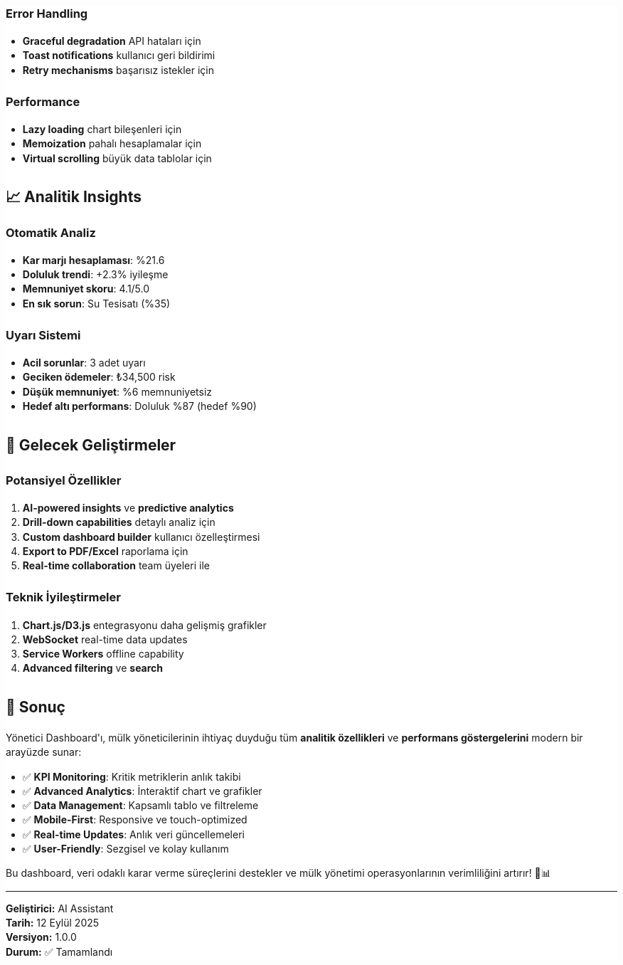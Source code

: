 ### Error Handling
- **Graceful degradation** API hataları için
- **Toast notifications** kullanıcı geri bildirimi
- **Retry mechanisms** başarısız istekler için

### Performance
- **Lazy loading** chart bileşenleri için
- **Memoization** pahalı hesaplamalar için
- **Virtual scrolling** büyük data tablolar için

## 📈 Analitik Insights

### Otomatik Analiz
- **Kar marjı hesaplaması**: %21.6
- **Doluluk trendi**: +2.3% iyileşme
- **Memnuniyet skoru**: 4.1/5.0
- **En sık sorun**: Su Tesisatı (%35)

### Uyarı Sistemi
- **Acil sorunlar**: 3 adet uyarı
- **Geciken ödemeler**: ₺34,500 risk
- **Düşük memnuniyet**: %6 memnuniyetsiz
- **Hedef altı performans**: Doluluk %87 (hedef %90)

## 🚀 Gelecek Geliştirmeler

### Potansiyel Özellikler
1. **AI-powered insights** ve **predictive analytics**
2. **Drill-down capabilities** detaylı analiz için
3. **Custom dashboard builder** kullanıcı özelleştirmesi
4. **Export to PDF/Excel** raporlama için
5. **Real-time collaboration** team üyeleri ile

### Teknik İyileştirmeler
1. **Chart.js/D3.js** entegrasyonu daha gelişmiş grafikler
2. **WebSocket** real-time data updates
3. **Service Workers** offline capability
4. **Advanced filtering** ve **search**

## 🎉 Sonuç

Yönetici Dashboard'ı, mülk yöneticilerinin ihtiyaç duyduğu tüm **analitik özellikleri** ve **performans göstergelerini** modern bir arayüzde sunar:

- ✅ **KPI Monitoring**: Kritik metriklerin anlık takibi
- ✅ **Advanced Analytics**: İnteraktif chart ve grafikler
- ✅ **Data Management**: Kapsamlı tablo ve filtreleme
- ✅ **Mobile-First**: Responsive ve touch-optimized
- ✅ **Real-time Updates**: Anlık veri güncellemeleri
- ✅ **User-Friendly**: Sezgisel ve kolay kullanım

Bu dashboard, veri odaklı karar verme süreçlerini destekler ve mülk yönetimi operasyonlarının verimliliğini artırır! 🏢📊

---

**Geliştirici:** AI Assistant  
**Tarih:** 12 Eylül 2025  
**Versiyon:** 1.0.0  
**Durum:** ✅ Tamamlandı

